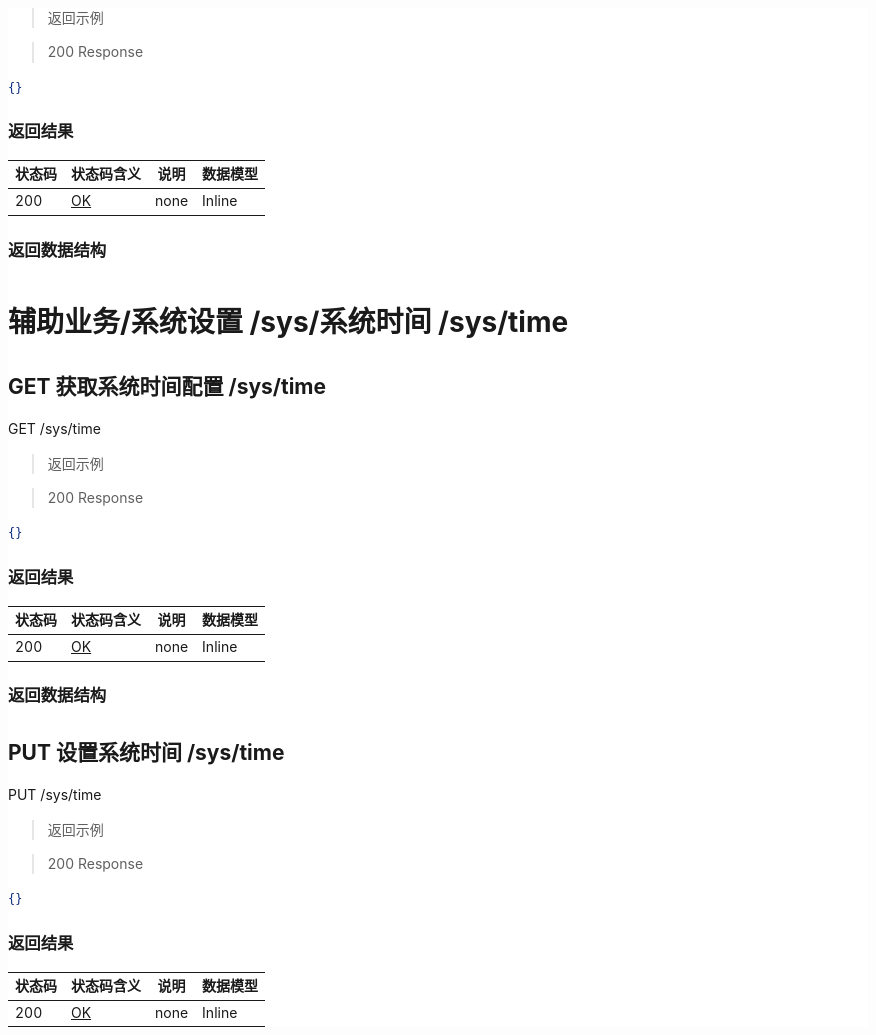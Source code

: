 > 返回示例

> 200 Response

```json
{}
```

### 返回结果

|状态码|状态码含义|说明|数据模型|
|---|---|---|---|
|200|[OK](https://tools.ietf.org/html/rfc7231#section-6.3.1)|none|Inline|

### 返回数据结构

# 辅助业务/系统设置 /sys/系统时间 /sys/time

## GET 获取系统时间配置 /sys/time

GET /sys/time

> 返回示例

> 200 Response

```json
{}
```

### 返回结果

|状态码|状态码含义|说明|数据模型|
|---|---|---|---|
|200|[OK](https://tools.ietf.org/html/rfc7231#section-6.3.1)|none|Inline|

### 返回数据结构

## PUT 设置系统时间 /sys/time

PUT /sys/time

> 返回示例

> 200 Response

```json
{}
```

### 返回结果

|状态码|状态码含义|说明|数据模型|
|---|---|---|---|
|200|[OK](https://tools.ietf.org/html/rfc7231#section-6.3.1)|none|Inline|

